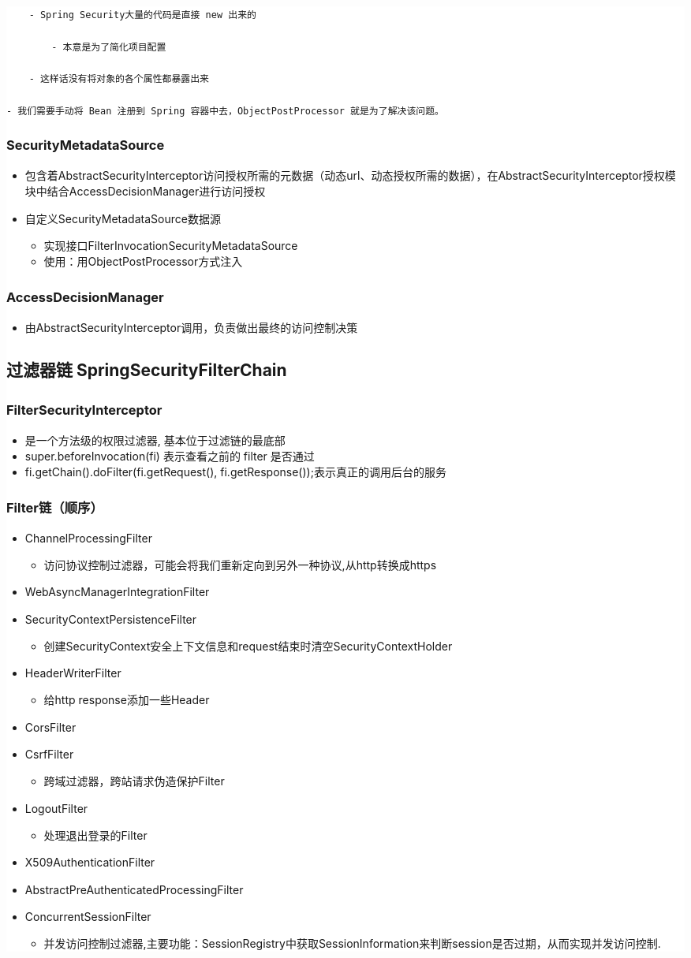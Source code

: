 		- Spring Security大量的代码是直接 new 出来的

			- 本意是为了简化项目配置

		- 这样话没有将对象的各个属性都暴露出来

	- 我们需要手动将 Bean 注册到 Spring 容器中去，ObjectPostProcessor 就是为了解决该问题。

### SecurityMetadataSource

- 包含着AbstractSecurityInterceptor访问授权所需的元数据（动态url、动态授权所需的数据），在AbstractSecurityInterceptor授权模块中结合AccessDecisionManager进行访问授权
- 自定义SecurityMetadataSource数据源

	- 实现接口FilterInvocationSecurityMetadataSource
	- 使用：用ObjectPostProcessor方式注入

### AccessDecisionManager

- 由AbstractSecurityInterceptor调用，负责做出最终的访问控制决策

## 过滤器链 SpringSecurityFilterChain

### FilterSecurityInterceptor

- 是一个方法级的权限过滤器, 基本位于过滤链的最底部
- super.beforeInvocation(fi) 表示查看之前的 filter 是否通过
- fi.getChain().doFilter(fi.getRequest(), fi.getResponse());表示真正的调用后台的服务

### Filter链（顺序）

- ChannelProcessingFilter

	- 访问协议控制过滤器，可能会将我们重新定向到另外一种协议,从http转换成https

- WebAsyncManagerIntegrationFilter
- SecurityContextPersistenceFilter

	- 创建SecurityContext安全上下文信息和request结束时清空SecurityContextHolder

- HeaderWriterFilter

	- 给http response添加一些Header

- CorsFilter
- CsrfFilter

	- 跨域过滤器，跨站请求伪造保护Filter

- LogoutFilter

	- 处理退出登录的Filter

- X509AuthenticationFilter
- AbstractPreAuthenticatedProcessingFilter
- ConcurrentSessionFilter

	- 并发访问控制过滤器,主要功能：SessionRegistry中获取SessionInformation来判断session是否过期，从而实现并发访问控制.
